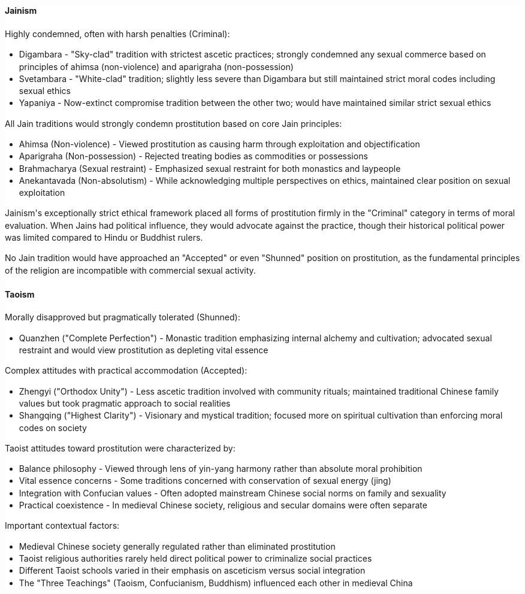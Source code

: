 #### Jainism

Highly condemned, often with harsh penalties (Criminal):

* Digambara - "Sky-clad" tradition with strictest ascetic practices; strongly condemned any sexual commerce based on principles of ahimsa (non-violence) and aparigraha (non-possession)
* Svetambara - "White-clad" tradition; slightly less severe than Digambara but still maintained strict moral codes including sexual ethics
* Yapaniya - Now-extinct compromise tradition between the other two; would have maintained similar strict sexual ethics

All Jain traditions would strongly condemn prostitution based on core Jain principles:

* Ahimsa (Non-violence) - Viewed prostitution as causing harm through exploitation and objectification
* Aparigraha (Non-possession) - Rejected treating bodies as commodities or possessions
* Brahmacharya (Sexual restraint) - Emphasized sexual restraint for both monastics and laypeople
* Anekantavada (Non-absolutism) - While acknowledging multiple perspectives on ethics, maintained clear position on sexual exploitation

Jainism's exceptionally strict ethical framework placed all forms of prostitution firmly in the "Criminal" category in terms of moral evaluation. When Jains had political influence, they would advocate against the practice, though their historical political power was limited compared to Hindu or Buddhist rulers.

No Jain tradition would have approached an "Accepted" or even "Shunned" position on prostitution, as the fundamental principles of the religion are incompatible with commercial sexual activity.

#### Taoism

Morally disapproved but pragmatically tolerated (Shunned):

* Quanzhen ("Complete Perfection") - Monastic tradition emphasizing internal alchemy and cultivation; advocated sexual restraint and would view prostitution as depleting vital essence

Complex attitudes with practical accommodation (Accepted):

* Zhengyi ("Orthodox Unity") - Less ascetic tradition involved with community rituals; maintained traditional Chinese family values but took pragmatic approach to social realities
* Shangqing ("Highest Clarity") - Visionary and mystical tradition; focused more on spiritual cultivation than enforcing moral codes on society

Taoist attitudes toward prostitution were characterized by:

* Balance philosophy - Viewed through lens of yin-yang harmony rather than absolute moral prohibition
* Vital essence concerns - Some traditions concerned with conservation of sexual energy (jing)
* Integration with Confucian values - Often adopted mainstream Chinese social norms on family and sexuality
* Practical coexistence - In medieval Chinese society, religious and secular domains were often separate

Important contextual factors:

* Medieval Chinese society generally regulated rather than eliminated prostitution
* Taoist religious authorities rarely held direct political power to criminalize social practices
* Different Taoist schools varied in their emphasis on asceticism versus social integration
* The "Three Teachings" (Taoism, Confucianism, Buddhism) influenced each other in medieval China
